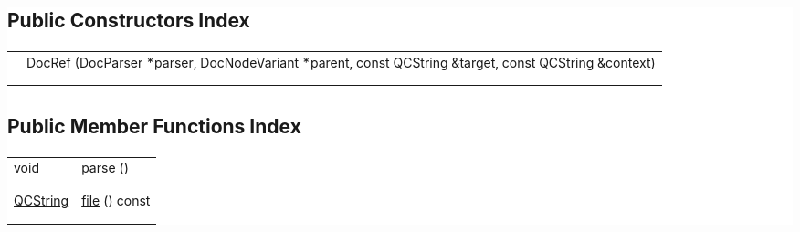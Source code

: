 </table>

## Public Constructors Index

<table class="doxyMembersIndex">

<tr class="doxyMemberIndexItem">
<td class="doxyMemberIndexItemType" align="left" valign="top"></td>
<td class="doxyMemberIndexItemName" align="left" valign="top"><a href="#acb234cd7235b7c61a4c6f9dfd0cd586b">DocRef</a> (DocParser *parser, DocNodeVariant *parent, const QCString &amp;target, const QCString &amp;context)</td>
</tr>
<tr class="doxyMemberIndexDescription">
<td class="doxyMemberIndexDescriptionLeft"></td>
<td class="doxyMemberIndexDescriptionRight">
</td>
</tr>
<tr class="doxyMemberIndexSeparator">
<td class="doxyMemberIndexSeparator" colspan="2"></td>
</tr>

</table>

## Public Member Functions Index

<table class="doxyMembersIndex">

<tr class="doxyMemberIndexItem">
<td class="doxyMemberIndexItemType" align="left" valign="top">void</td>
<td class="doxyMemberIndexItemName" align="left" valign="top"><a href="#a6004b78783411b8c5752371572afa3ef">parse</a> ()</td>
</tr>
<tr class="doxyMemberIndexDescription">
<td class="doxyMemberIndexDescriptionLeft"></td>
<td class="doxyMemberIndexDescriptionRight">
</td>
</tr>
<tr class="doxyMemberIndexSeparator">
<td class="doxyMemberIndexSeparator" colspan="2"></td>
</tr>

<tr class="doxyMemberIndexItem">
<td class="doxyMemberIndexItemType" align="left" valign="top"><a href="/web-doxygen/docs/api/classes/qcstring">QCString</a></td>
<td class="doxyMemberIndexItemName" align="left" valign="top"><a href="#a83619a74c9fc8be97545a13521d5a126">file</a> () const</td>
</tr>
<tr class="doxyMemberIndexDescription">
<td class="doxyMemberIndexDescriptionLeft"></td>
<td class="doxyMemberIndexDescriptionRight">
</td>
</tr>
<tr class="doxyMemberIndexSeparator">
<td class="doxyMemberIndexSeparator" colspan="2"></td>
</tr>
